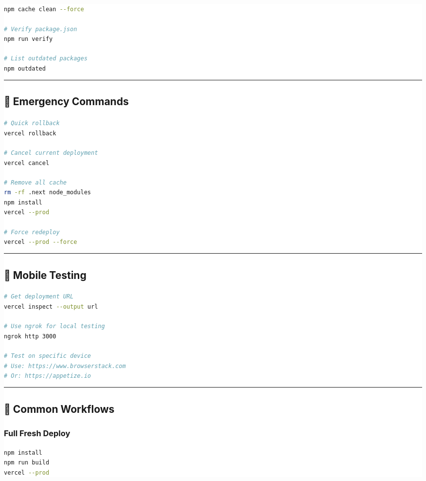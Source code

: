 ```bash
npm cache clean --force

# Verify package.json
npm run verify

# List outdated packages
npm outdated
```

---

## 🚨 Emergency Commands

```bash
# Quick rollback
vercel rollback

# Cancel current deployment
vercel cancel

# Remove all cache
rm -rf .next node_modules
npm install
vercel --prod

# Force redeploy
vercel --prod --force
```

---

## 📱 Mobile Testing

```bash
# Get deployment URL
vercel inspect --output url

# Use ngrok for local testing
ngrok http 3000

# Test on specific device
# Use: https://www.browserstack.com
# Or: https://appetize.io
```

---

## 🔄 Common Workflows

### Full Fresh Deploy
```bash
npm install
npm run build
vercel --prod
```
